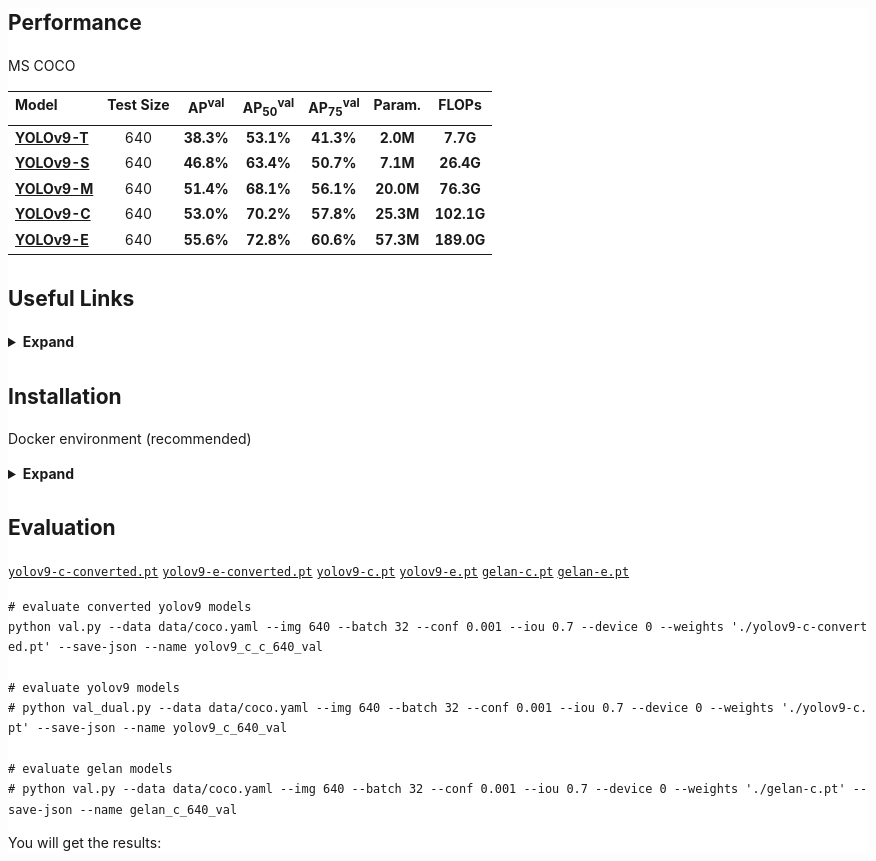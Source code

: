 
## Performance 

MS COCO

| Model | Test Size | AP<sup>val</sup> | AP<sub>50</sub><sup>val</sup> | AP<sub>75</sub><sup>val</sup> | Param. | FLOPs |
| :-- | :-: | :-: | :-: | :-: | :-: | :-: |
| [**YOLOv9-T**]() | 640 | **38.3%** | **53.1%** | **41.3%** | **2.0M** | **7.7G** |
| [**YOLOv9-S**]() | 640 | **46.8%** | **63.4%** | **50.7%** | **7.1M** | **26.4G** |
| [**YOLOv9-M**]() | 640 | **51.4%** | **68.1%** | **56.1%** | **20.0M** | **76.3G** |
| [**YOLOv9-C**](https://github.com/WongKinYiu/yolov9/releases/download/v0.1/yolov9-c-converted.pt) | 640 | **53.0%** | **70.2%** | **57.8%** | **25.3M** | **102.1G** |
| [**YOLOv9-E**](https://github.com/WongKinYiu/yolov9/releases/download/v0.1/yolov9-e-converted.pt) | 640 | **55.6%** | **72.8%** | **60.6%** | **57.3M** | **189.0G** |




## Useful Links

<details><summary> <b>Expand</b> </summary></details>


## Installation

Docker environment (recommended)
<details><summary> <b>Expand</b> </summary></details>


## Evaluation

[`yolov9-c-converted.pt`](https://github.com/WongKinYiu/yolov9/releases/download/v0.1/yolov9-c-converted.pt) [`yolov9-e-converted.pt`](https://github.com/WongKinYiu/yolov9/releases/download/v0.1/yolov9-e-converted.pt) [`yolov9-c.pt`](https://github.com/WongKinYiu/yolov9/releases/download/v0.1/yolov9-c.pt) [`yolov9-e.pt`](https://github.com/WongKinYiu/yolov9/releases/download/v0.1/yolov9-e.pt) [`gelan-c.pt`](https://github.com/WongKinYiu/yolov9/releases/download/v0.1/gelan-c.pt) [`gelan-e.pt`](https://github.com/WongKinYiu/yolov9/releases/download/v0.1/gelan-e.pt)

``` shell
# evaluate converted yolov9 models
python val.py --data data/coco.yaml --img 640 --batch 32 --conf 0.001 --iou 0.7 --device 0 --weights './yolov9-c-converted.pt' --save-json --name yolov9_c_c_640_val

# evaluate yolov9 models
# python val_dual.py --data data/coco.yaml --img 640 --batch 32 --conf 0.001 --iou 0.7 --device 0 --weights './yolov9-c.pt' --save-json --name yolov9_c_640_val

# evaluate gelan models
# python val.py --data data/coco.yaml --img 640 --batch 32 --conf 0.001 --iou 0.7 --device 0 --weights './gelan-c.pt' --save-json --name gelan_c_640_val
```

You will get the results:
